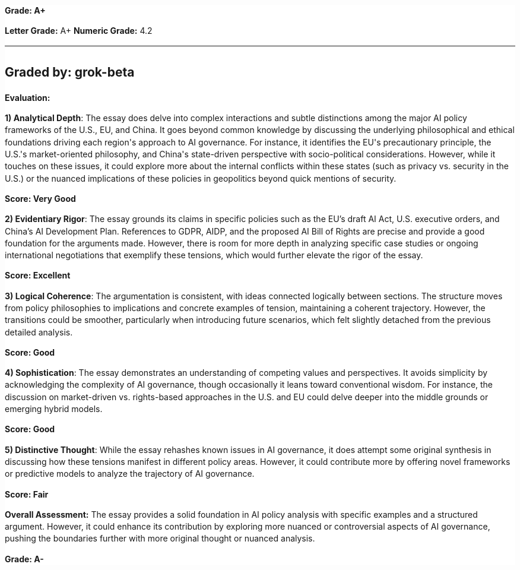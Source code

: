 **Grade: A+**

**Letter Grade:** A+
**Numeric Grade:** 4.2

---

## Graded by: grok-beta

**Evaluation:**

**1) Analytical Depth**: The essay does delve into complex interactions and subtle distinctions among the major AI policy frameworks of the U.S., EU, and China. It goes beyond common knowledge by discussing the underlying philosophical and ethical foundations driving each region's approach to AI governance. For instance, it identifies the EU's precautionary principle, the U.S.'s market-oriented philosophy, and China's state-driven perspective with socio-political considerations. However, while it touches on these issues, it could explore more about the internal conflicts within these states (such as privacy vs. security in the U.S.) or the nuanced implications of these policies in geopolitics beyond quick mentions of security.

**Score: Very Good**

**2) Evidentiary Rigor**: The essay grounds its claims in specific policies such as the EU’s draft AI Act, U.S. executive orders, and China’s AI Development Plan. References to GDPR, AIDP, and the proposed AI Bill of Rights are precise and provide a good foundation for the arguments made. However, there is room for more depth in analyzing specific case studies or ongoing international negotiations that exemplify these tensions, which would further elevate the rigor of the essay.

**Score: Excellent**

**3) Logical Coherence**: The argumentation is consistent, with ideas connected logically between sections. The structure moves from policy philosophies to implications and concrete examples of tension, maintaining a coherent trajectory. However, the transitions could be smoother, particularly when introducing future scenarios, which felt slightly detached from the previous detailed analysis.

**Score: Good**

**4) Sophistication**: The essay demonstrates an understanding of competing values and perspectives. It avoids simplicity by acknowledging the complexity of AI governance, though occasionally it leans toward conventional wisdom. For instance, the discussion on market-driven vs. rights-based approaches in the U.S. and EU could delve deeper into the middle grounds or emerging hybrid models.

**Score: Good**

**5) Distinctive Thought**: While the essay rehashes known issues in AI governance, it does attempt some original synthesis in discussing how these tensions manifest in different policy areas. However, it could contribute more by offering novel frameworks or predictive models to analyze the trajectory of AI governance. 

**Score: Fair**

**Overall Assessment:** The essay provides a solid foundation in AI policy analysis with specific examples and a structured argument. However, it could enhance its contribution by exploring more nuanced or controversial aspects of AI governance, pushing the boundaries further with more original thought or nuanced analysis.

**Grade: A-**
